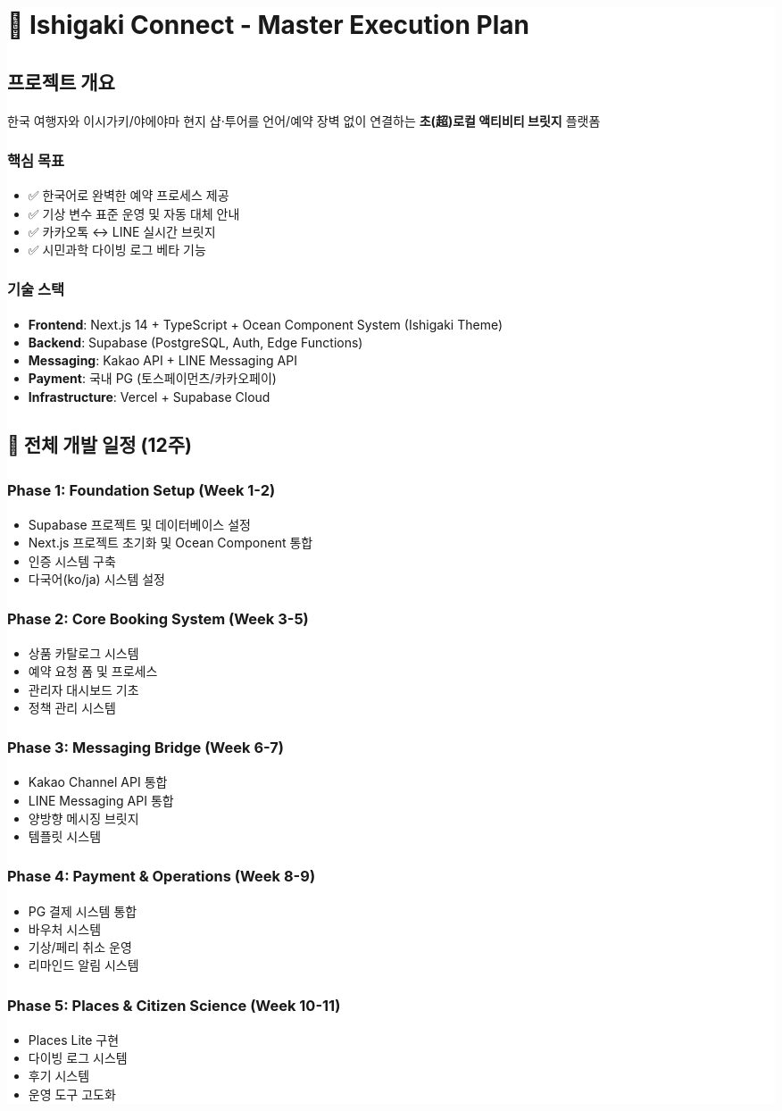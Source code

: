 # 🌊 Ishigaki Connect - Master Execution Plan

## 프로젝트 개요
한국 여행자와 이시가키/야에야마 현지 샵·투어를 언어/예약 장벽 없이 연결하는 **초(超)로컬 액티비티 브릿지** 플랫폼

### 핵심 목표
- ✅ 한국어로 완벽한 예약 프로세스 제공
- ✅ 기상 변수 표준 운영 및 자동 대체 안내
- ✅ 카카오톡 ↔ LINE 실시간 브릿지
- ✅ 시민과학 다이빙 로그 베타 기능

### 기술 스택
- **Frontend**: Next.js 14 + TypeScript + Ocean Component System (Ishigaki Theme)
- **Backend**: Supabase (PostgreSQL, Auth, Edge Functions)
- **Messaging**: Kakao API + LINE Messaging API
- **Payment**: 국내 PG (토스페이먼츠/카카오페이)
- **Infrastructure**: Vercel + Supabase Cloud

## 📅 전체 개발 일정 (12주)

### Phase 1: Foundation Setup (Week 1-2)
- Supabase 프로젝트 및 데이터베이스 설정
- Next.js 프로젝트 초기화 및 Ocean Component 통합
- 인증 시스템 구축
- 다국어(ko/ja) 시스템 설정

### Phase 2: Core Booking System (Week 3-5)
- 상품 카탈로그 시스템
- 예약 요청 폼 및 프로세스
- 관리자 대시보드 기초
- 정책 관리 시스템

### Phase 3: Messaging Bridge (Week 6-7)
- Kakao Channel API 통합
- LINE Messaging API 통합
- 양방향 메시징 브릿지
- 템플릿 시스템

### Phase 4: Payment & Operations (Week 8-9)
- PG 결제 시스템 통합
- 바우처 시스템
- 기상/페리 취소 운영
- 리마인드 알림 시스템

### Phase 5: Places & Citizen Science (Week 10-11)
- Places Lite 구현
- 다이빙 로그 시스템
- 후기 시스템
- 운영 도구 고도화

